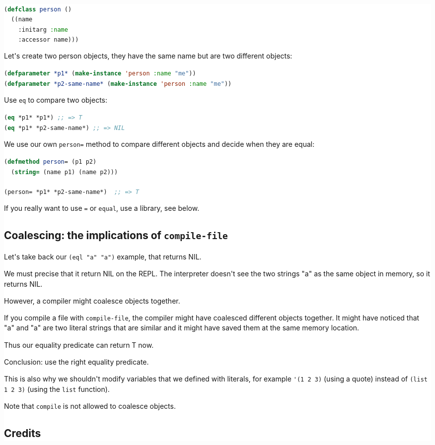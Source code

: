 ```lisp
(defclass person ()
  ((name
    :initarg :name
    :accessor name)))
```

Let's create two person objects, they have the same name but are two different objects:

```lisp
(defparameter *p1* (make-instance 'person :name "me"))
(defparameter *p2-same-name* (make-instance 'person :name "me"))
```

Use `eq` to compare two objects:

~~~lisp
(eq *p1* *p1*) ;; => T
(eq *p1* *p2-same-name*) ;; => NIL
~~~

We use our own `person=` method to compare different objects and decide when they are equal:

~~~lisp
(defmethod person= (p1 p2)
  (string= (name p1) (name p2)))

(person= *p1* *p2-same-name*)  ;; => T
~~~

If you really want to use `=` or `equal`, use a library, see below.

## Coalescing: the implications of `compile-file`

Let's take back our `(eql "a" "a")` example, that returns NIL.

We must precise that it return NIL on the REPL. The interpreter
doesn't see the two strings "a" as the same object in memory, so it
returns NIL.

However, a compiler might coalesce objects together.

If you compile a file with `compile-file`, the compiler might have
coalesced different objects together. It might have noticed that "a"
and "a" are two literal strings that are similar and it might have
saved them at the same memory location.

Thus our equality predicate can return T now.

Conclusion: use the right equality predicate.

This is also why we shouldn't modify variables that we defined with
literals, for example `'(1 2 3)` (using a quote) instead of `(list 1 2 3)` (using the `list` function).

Note that `compile` is not allowed to coalesce objects.


## Credits
